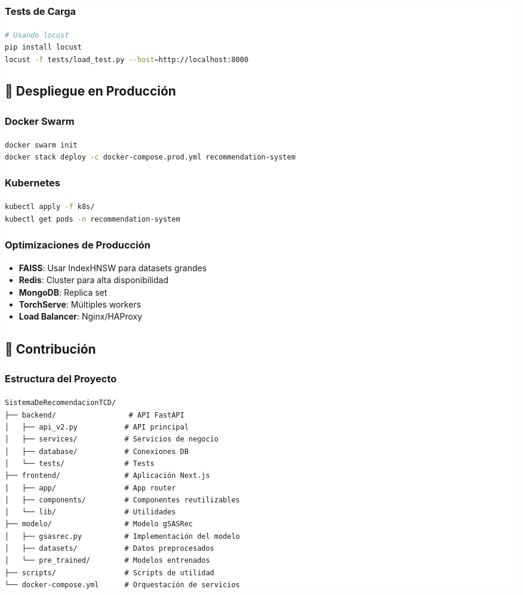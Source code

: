 ### Tests de Carga
```bash
# Usando locust
pip install locust
locust -f tests/load_test.py --host=http://localhost:8000
```

## 🚀 Despliegue en Producción

### Docker Swarm
```bash
docker swarm init
docker stack deploy -c docker-compose.prod.yml recommendation-system
```

### Kubernetes
```bash
kubectl apply -f k8s/
kubectl get pods -n recommendation-system
```

### Optimizaciones de Producción
- **FAISS**: Usar IndexHNSW para datasets grandes
- **Redis**: Cluster para alta disponibilidad
- **MongoDB**: Replica set
- **TorchServe**: Múltiples workers
- **Load Balancer**: Nginx/HAProxy

## 🤝 Contribución

### Estructura del Proyecto
```
SistemaDeRecomendacionTCD/
├── backend/                 # API FastAPI
│   ├── api_v2.py           # API principal
│   ├── services/           # Servicios de negocio
│   ├── database/           # Conexiones DB
│   └── tests/              # Tests
├── frontend/               # Aplicación Next.js
│   ├── app/                # App router
│   ├── components/         # Componentes reutilizables
│   └── lib/                # Utilidades
├── modelo/                 # Modelo gSASRec
│   ├── gsasrec.py          # Implementación del modelo
│   ├── datasets/           # Datos preprocesados
│   └── pre_trained/        # Modelos entrenados
├── scripts/                # Scripts de utilidad
└── docker-compose.yml      # Orquestación de servicios
```
